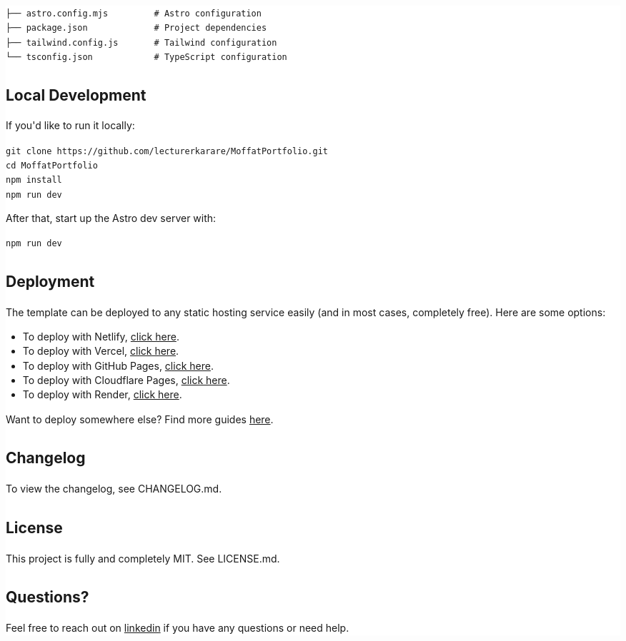 ```
├── astro.config.mjs         # Astro configuration
├── package.json             # Project dependencies
├── tailwind.config.js       # Tailwind configuration
└── tsconfig.json            # TypeScript configuration
```

## Local Development

If you'd like to run it locally:

```
git clone https://github.com/lecturerkarare/MoffatPortfolio.git
cd MoffatPortfolio
npm install
npm run dev
```

After that, start up the Astro dev server with:

```
npm run dev
```

## Deployment

The template can be deployed to any static hosting service easily (and in most cases, completely free). Here are some options:

- To deploy with Netlify, [click here](https://docs.astro.build/en/guides/deploy/netlify/).
- To deploy with Vercel, [click here](https://docs.astro.build/en/guides/deploy/vercel/).
- To deploy with GitHub Pages, [click here](https://docs.astro.build/en/guides/deploy/github/).
- To deploy with Cloudflare Pages, [click here](https://docs.astro.build/en/guides/deploy/cloudflare/).
- To deploy with Render, [click here](https://docs.astro.build/en/guides/deploy/render/).

Want to deploy somewhere else? Find more guides [here](https://docs.astro.build/en/guides/deploy/).

## Changelog

To view the changelog, see CHANGELOG.md.

## License

This project is fully and completely MIT. See LICENSE.md.

## Questions?

Feel free to reach out on [linkedin](https://linkedin.com/in/moffat-maina-230426225) if you have any questions or need help.
